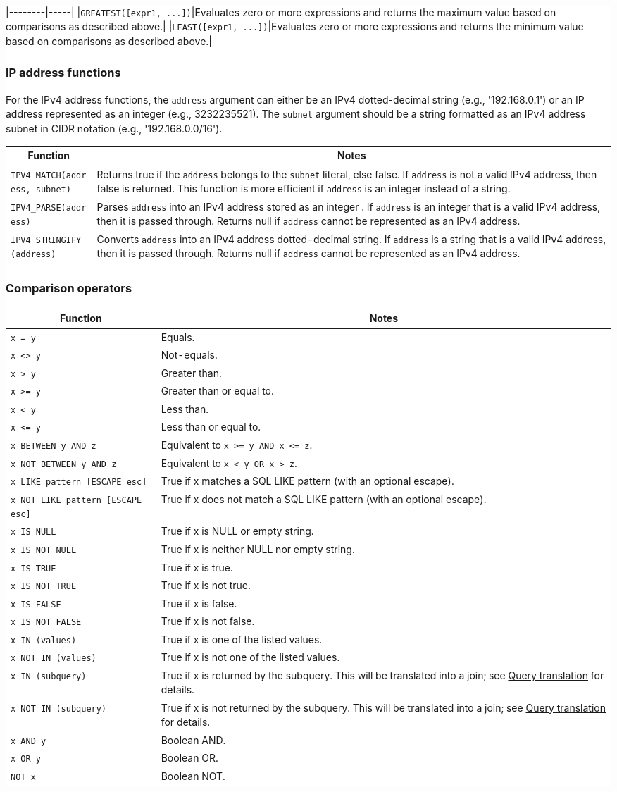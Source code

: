 |--------|-----|
|`GREATEST([expr1, ...])`|Evaluates zero or more expressions and returns the maximum value based on comparisons as described above.|
|`LEAST([expr1, ...])`|Evaluates zero or more expressions and returns the minimum value based on comparisons as described above.|


### IP address functions

For the IPv4 address functions, the `address` argument can either be an IPv4 dotted-decimal string
(e.g., '192.168.0.1') or an IP address represented as an integer (e.g., 3232235521). The `subnet`
argument should be a string formatted as an IPv4 address subnet in CIDR notation (e.g.,
'192.168.0.0/16').

|Function|Notes|
|---|---|
|`IPV4_MATCH(address, subnet)`|Returns true if the `address` belongs to the `subnet` literal, else false. If `address` is not a valid IPv4 address, then false is returned. This function is more efficient if `address` is an integer instead of a string.|
|`IPV4_PARSE(address)`|Parses `address` into an IPv4 address stored as an integer . If `address` is an integer that is a valid IPv4 address, then it is passed through. Returns null if `address` cannot be represented as an IPv4 address.|
|`IPV4_STRINGIFY(address)`|Converts `address` into an IPv4 address dotted-decimal string. If `address` is a string that is a valid IPv4 address, then it is passed through. Returns null if `address` cannot be represented as an IPv4 address.|


### Comparison operators

|Function|Notes|
|--------|-----|
|`x = y`|Equals.|
|`x <> y`|Not-equals.|
|`x > y`|Greater than.|
|`x >= y`|Greater than or equal to.|
|`x < y`|Less than.|
|`x <= y`|Less than or equal to.|
|`x BETWEEN y AND z`|Equivalent to `x >= y AND x <= z`.|
|`x NOT BETWEEN y AND z`|Equivalent to `x < y OR x > z`.|
|`x LIKE pattern [ESCAPE esc]`|True if x matches a SQL LIKE pattern (with an optional escape).|
|`x NOT LIKE pattern [ESCAPE esc]`|True if x does not match a SQL LIKE pattern (with an optional escape).|
|`x IS NULL`|True if x is NULL or empty string.|
|`x IS NOT NULL`|True if x is neither NULL nor empty string.|
|`x IS TRUE`|True if x is true.|
|`x IS NOT TRUE`|True if x is not true.|
|`x IS FALSE`|True if x is false.|
|`x IS NOT FALSE`|True if x is not false.|
|`x IN (values)`|True if x is one of the listed values.|
|`x NOT IN (values)`|True if x is not one of the listed values.|
|`x IN (subquery)`|True if x is returned by the subquery. This will be translated into a join; see [Query translation](#query-translation) for details.|
|`x NOT IN (subquery)`|True if x is not returned by the subquery. This will be translated into a join; see [Query translation](#query-translation) for details.|
|`x AND y`|Boolean AND.|
|`x OR y`|Boolean OR.|
|`NOT x`|Boolean NOT.|

